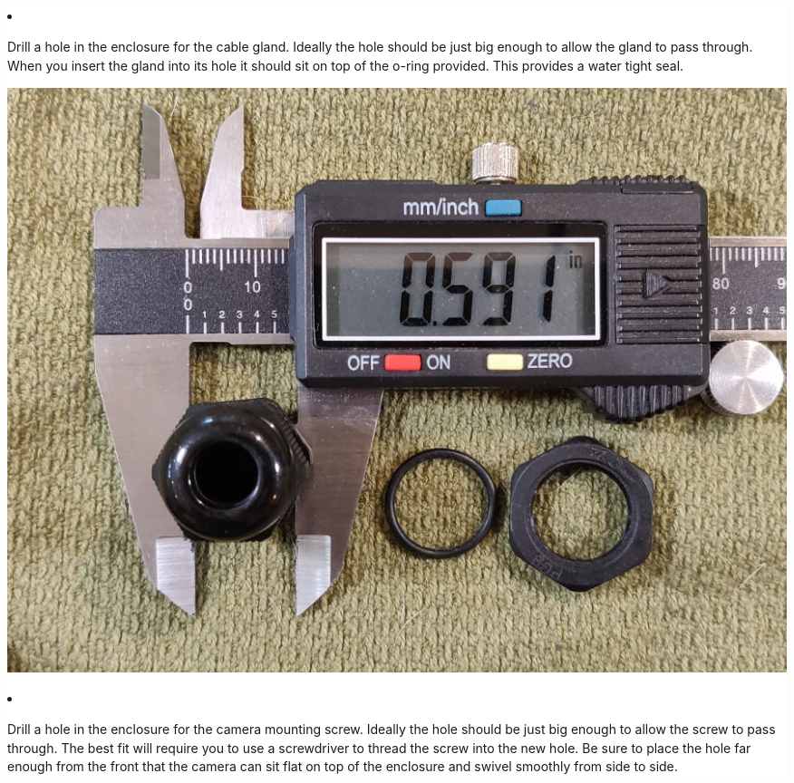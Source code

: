 
<li><p>Drill a hole in the enclosure for the cable gland. Ideally the hole should
be just big enough to allow the gland to pass through. When you insert the gland
into its hole it should sit on top of the o-ring provided. This provides a
water tight seal.</p>

![Cable Gland PG-9](/images/image06.jpg)</li>


<li><p>Drill a hole in the enclosure for the camera mounting screw. Ideally the
hole should be just big enough to allow the screw to pass through. The best fit
will require you to use a screwdriver to thread the screw into the new hole. Be
sure to place the hole far enough from the front that the camera can sit flat on
top of the enclosure and swivel smoothly from side to side.</p>
